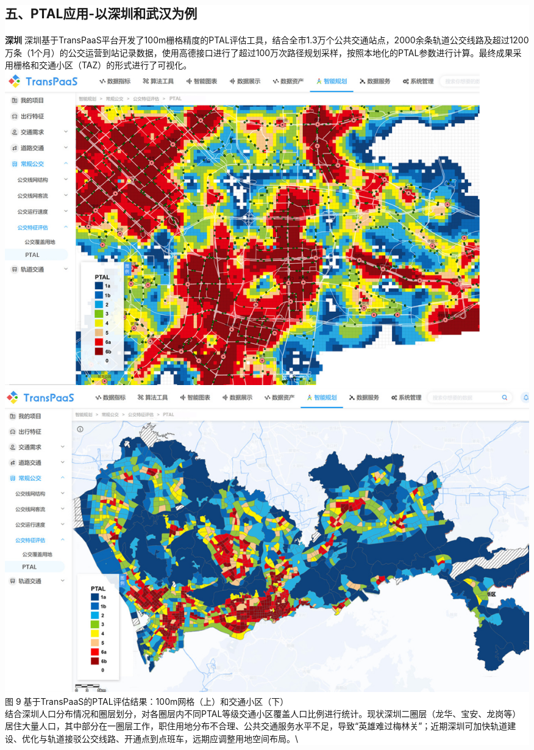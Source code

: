 ## 五、PTAL应用-以深圳和武汉为例

**深圳**
深圳基于TransPaaS平台开发了100m栅格精度的PTAL评估工具，结合全市1.3万个公共交通站点，2000余条轨道公交线路及超过1200万条（1个月）的公交运营到站记录数据，使用高德接口进行了超过100万次路径规划采样，按照本地化的PTAL参数进行计算。最终成果采用栅格和交通小区（TAZ）的形式进行了可视化。\
![](./media/image9.png)\
![](./media/image8.png)\
图 9 基于TransPaaS的PTAL评估结果：100m网格（上）和交通小区（下）\
结合深圳人口分布情况和圈层划分，对各圈层内不同PTAL等级交通小区覆盖人口比例进行统计。现状深圳二圈层（龙华、宝安、龙岗等）居住大量人口，其中部分在一圈层工作，职住用地分布不合理、公共交通服务水平不足，导致“英雄难过梅林关”；近期深圳可加快轨道建设、优化与轨道接驳公交线路、开通点到点班车，远期应调整用地空间布局。\